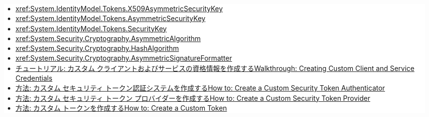 - <xref:System.IdentityModel.Tokens.X509AsymmetricSecurityKey>
- <xref:System.IdentityModel.Tokens.AsymmetricSecurityKey>
- <xref:System.IdentityModel.Tokens.SecurityKey>
- <xref:System.Security.Cryptography.AsymmetricAlgorithm>
- <xref:System.Security.Cryptography.HashAlgorithm>
- <xref:System.Security.Cryptography.AsymmetricSignatureFormatter>
- [<span data-ttu-id="b2f24-144">チュートリアル: カスタム クライアントおよびサービスの資格情報を作成する</span><span class="sxs-lookup"><span data-stu-id="b2f24-144">Walkthrough: Creating Custom Client and Service Credentials</span></span>](walkthrough-creating-custom-client-and-service-credentials.md)
- [<span data-ttu-id="b2f24-145">方法: カスタム セキュリティ トークン認証システムを作成する</span><span class="sxs-lookup"><span data-stu-id="b2f24-145">How to: Create a Custom Security Token Authenticator</span></span>](how-to-create-a-custom-security-token-authenticator.md)
- [<span data-ttu-id="b2f24-146">方法: カスタム セキュリティ トークン プロバイダーを作成する</span><span class="sxs-lookup"><span data-stu-id="b2f24-146">How to: Create a Custom Security Token Provider</span></span>](how-to-create-a-custom-security-token-provider.md)
- [<span data-ttu-id="b2f24-147">方法: カスタム トークンを作成する</span><span class="sxs-lookup"><span data-stu-id="b2f24-147">How to: Create a Custom Token</span></span>](how-to-create-a-custom-token.md)
